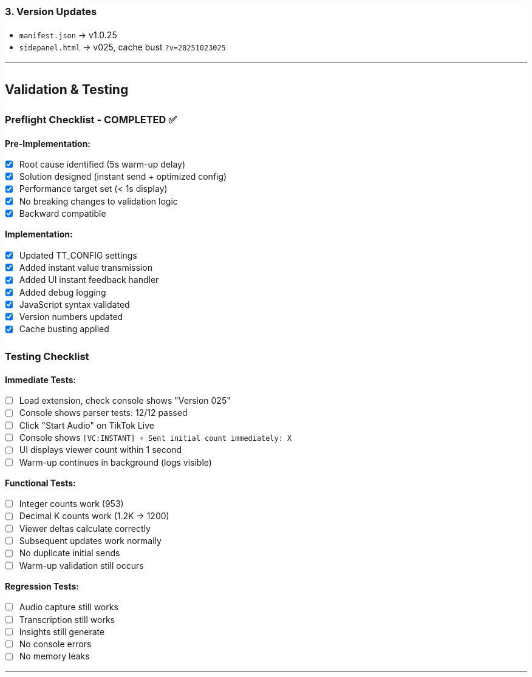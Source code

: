 ### 3. Version Updates

- `manifest.json` → v1.0.25
- `sidepanel.html` → v025, cache bust `?v=20251023025`

---

## Validation & Testing

### Preflight Checklist - COMPLETED ✅

**Pre-Implementation:**
- [x] Root cause identified (5s warm-up delay)
- [x] Solution designed (instant send + optimized config)
- [x] Performance target set (< 1s display)
- [x] No breaking changes to validation logic
- [x] Backward compatible

**Implementation:**
- [x] Updated TT_CONFIG settings
- [x] Added instant value transmission
- [x] Added UI instant feedback handler
- [x] Added debug logging
- [x] JavaScript syntax validated
- [x] Version numbers updated
- [x] Cache busting applied

### Testing Checklist

**Immediate Tests:**
- [ ] Load extension, check console shows "Version 025"
- [ ] Console shows parser tests: 12/12 passed
- [ ] Click "Start Audio" on TikTok Live
- [ ] Console shows `[VC:INSTANT] ⚡ Sent initial count immediately: X`
- [ ] UI displays viewer count within 1 second
- [ ] Warm-up continues in background (logs visible)

**Functional Tests:**
- [ ] Integer counts work (953)
- [ ] Decimal K counts work (1.2K → 1200)
- [ ] Viewer deltas calculate correctly
- [ ] Subsequent updates work normally
- [ ] No duplicate initial sends
- [ ] Warm-up validation still occurs

**Regression Tests:**
- [ ] Audio capture still works
- [ ] Transcription still works
- [ ] Insights still generate
- [ ] No console errors
- [ ] No memory leaks

---
